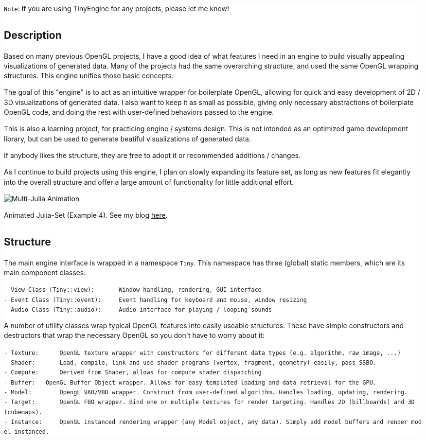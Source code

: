 `Note`: If you are using TinyEngine for any projects, please let me know!

## Description
Based on many previous OpenGL projects, I have a good idea of what features I need in an engine to build visually appealing visualizations of generated data. Many of the projects had the same overarching structure, and used the same OpenGL wrapping structures. This engine unifies those basic concepts.

The goal of this "engine" is to act as an intuitive wrapper for boilerplate OpenGL, allowing for quick and easy development of 2D / 3D visualizations of generated data. I also want to keep it as small as possible, giving only necessary abstractions of boilerplate OpenGL code, and doing the rest with user-defined behaviors passed to the engine.

This is also a learning project, for practicing engine / systems design. This is not intended as an optimized game development library, but can be used to generate beatiful visualizations of generated data.

If anybody likes the structure, they are free to adopt it or recommended additions / changes.

As I continue to build projects using this engine, I plan on slowly expanding its feature set, as long as new features fit elegantly into the overall structure and offer a large amount of functionality for little additional effort.

![Multi-Julia Animation](screenshots/julia.gif)

Animated Julia-Set (Example 4). See my blog [here](https://nickmcd.me/2020/04/14/animated-multi-julia-sets/).

## Structure
The main engine interface is wrapped in a namespace `Tiny`. This namespace has three (global) static members, which are its main component classes:

	- View Class (Tiny::view):       Window handling, rendering, GUI interface
	- Event Class (Tiny::event):     Event handling for keyboard and mouse, window resizing
	- Audio Class (Tiny::audio):     Audio interface for playing / looping sounds

A number of utility classes wrap typical OpenGL features into easily useable structures. These have simple constructors and destructors that wrap the necessary OpenGL so you don't have to worry about it:

	- Texture:      OpenGL texture wrapper with constructors for different data types (e.g. algorithm, raw image, ...)
	- Shader:       Load, compile, link and use shader programs (vertex, fragment, geometry) easily, pass SSBO.
	- Compute:      Derived from Shader, allows for compute shader dispatching
	- Buffer:	OpenGL Buffer Object wrapper. Allows for easy templated loading and data retrieval for the GPU.
	- Model:        OpengL VAO/VBO wrapper. Construct from user-defined algorithm. Handles loading, updating, rendering.
	- Target:       OpenGL FBO wrapper. Bind one or multiple textures for render targeting. Handles 2D (billboards) and 3D (cubemaps).
	- Instance:     OpenGL instanced rendering wrapper (any Model object, any data). Simply add model buffers and render model instanced.

